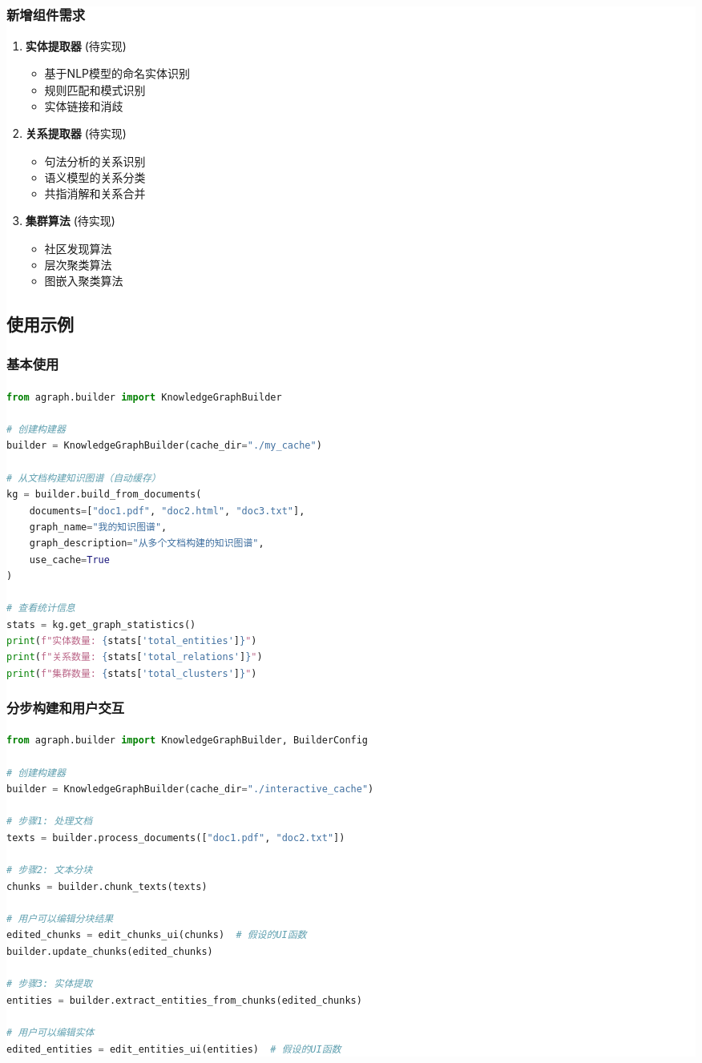 ### 新增组件需求

1. **实体提取器** (待实现)
   - 基于NLP模型的命名实体识别
   - 规则匹配和模式识别
   - 实体链接和消歧

2. **关系提取器** (待实现)
   - 句法分析的关系识别
   - 语义模型的关系分类
   - 共指消解和关系合并

3. **集群算法** (待实现)
   - 社区发现算法
   - 层次聚类算法
   - 图嵌入聚类算法

## 使用示例

### 基本使用

```python
from agraph.builder import KnowledgeGraphBuilder

# 创建构建器
builder = KnowledgeGraphBuilder(cache_dir="./my_cache")

# 从文档构建知识图谱（自动缓存）
kg = builder.build_from_documents(
    documents=["doc1.pdf", "doc2.html", "doc3.txt"],
    graph_name="我的知识图谱",
    graph_description="从多个文档构建的知识图谱",
    use_cache=True
)

# 查看统计信息
stats = kg.get_graph_statistics()
print(f"实体数量: {stats['total_entities']}")
print(f"关系数量: {stats['total_relations']}")
print(f"集群数量: {stats['total_clusters']}")
```

### 分步构建和用户交互

```python
from agraph.builder import KnowledgeGraphBuilder, BuilderConfig

# 创建构建器
builder = KnowledgeGraphBuilder(cache_dir="./interactive_cache")

# 步骤1: 处理文档
texts = builder.process_documents(["doc1.pdf", "doc2.txt"])

# 步骤2: 文本分块
chunks = builder.chunk_texts(texts)

# 用户可以编辑分块结果
edited_chunks = edit_chunks_ui(chunks)  # 假设的UI函数
builder.update_chunks(edited_chunks)

# 步骤3: 实体提取
entities = builder.extract_entities_from_chunks(edited_chunks)

# 用户可以编辑实体
edited_entities = edit_entities_ui(entities)  # 假设的UI函数
```